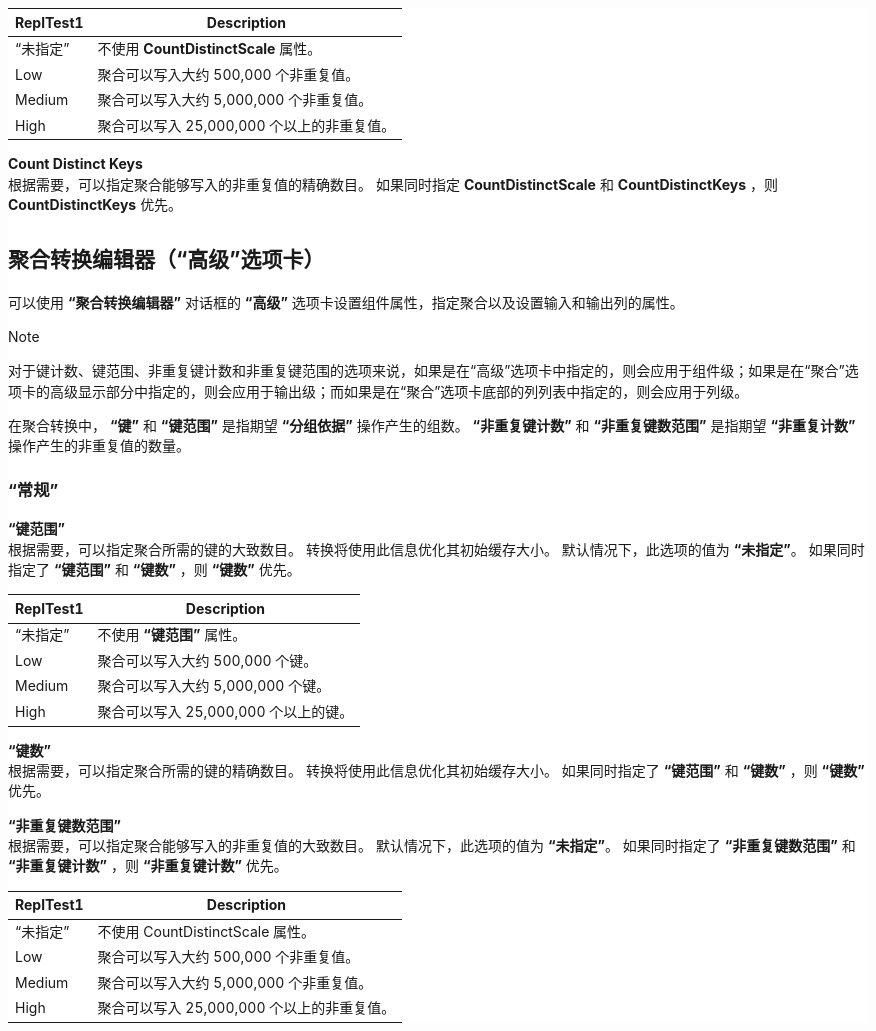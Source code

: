 |ReplTest1|Description|  
|-----------|-----------------|  
|“未指定”|不使用 **CountDistinctScale** 属性。|  
|Low|聚合可以写入大约 500,000 个非重复值。|  
|Medium|聚合可以写入大约 5,000,000 个非重复值。|  
|High|聚合可以写入 25,000,000 个以上的非重复值。|  
  
 **Count Distinct Keys**  
 根据需要，可以指定聚合能够写入的非重复值的精确数目。 如果同时指定 **CountDistinctScale** 和 **CountDistinctKeys** ，则 **CountDistinctKeys** 优先。  
  
## <a name="aggregate-transformation-editor-advanced-tab"></a>聚合转换编辑器（“高级”选项卡）
  可以使用 **“聚合转换编辑器”** 对话框的 **“高级”** 选项卡设置组件属性，指定聚合以及设置输入和输出列的属性。  
  
> [!NOTE]  
>  对于键计数、键范围、非重复键计数和非重复键范围的选项来说，如果是在“高级”选项卡中指定的，则会应用于组件级；如果是在“聚合”选项卡的高级显示部分中指定的，则会应用于输出级；而如果是在“聚合”选项卡底部的列列表中指定的，则会应用于列级。  
>   
>  在聚合转换中， **“键”** 和 **“键范围”** 是指期望 **“分组依据”** 操作产生的组数。 **“非重复键计数”** 和 **“非重复键数范围”** 是指期望 **“非重复计数”** 操作产生的非重复值的数量。  
  
### <a name="options"></a>“常规”  
 **“键范围”**  
 根据需要，可以指定聚合所需的键的大致数目。 转换将使用此信息优化其初始缓存大小。 默认情况下，此选项的值为 **“未指定”**。 如果同时指定了 **“键范围”** 和 **“键数”** ，则 **“键数”** 优先。  
  
|ReplTest1|Description|  
|-----------|-----------------|  
|“未指定”|不使用 **“键范围”** 属性。|  
|Low|聚合可以写入大约 500,000 个键。|  
|Medium|聚合可以写入大约 5,000,000 个键。|  
|High|聚合可以写入 25,000,000 个以上的键。|  
  
 **“键数”**  
 根据需要，可以指定聚合所需的键的精确数目。 转换将使用此信息优化其初始缓存大小。 如果同时指定了 **“键范围”** 和 **“键数”** ，则 **“键数”** 优先。  
  
 **“非重复键数范围”**  
 根据需要，可以指定聚合能够写入的非重复值的大致数目。 默认情况下，此选项的值为 **“未指定”**。 如果同时指定了 **“非重复键数范围”** 和 **“非重复键计数”** ，则 **“非重复键计数”** 优先。  
  
|ReplTest1|Description|  
|-----------|-----------------|  
|“未指定”|不使用 CountDistinctScale 属性。|  
|Low|聚合可以写入大约 500,000 个非重复值。|  
|Medium|聚合可以写入大约 5,000,000 个非重复值。|  
|High|聚合可以写入 25,000,000 个以上的非重复值。|  
  